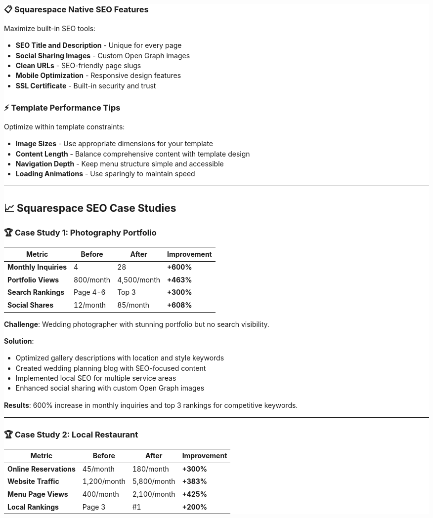 ### **📋 Squarespace Native SEO Features**

Maximize built-in SEO tools:

- **SEO Title and Description** - Unique for every page
- **Social Sharing Images** - Custom Open Graph images
- **Clean URLs** - SEO-friendly page slugs
- **Mobile Optimization** - Responsive design features
- **SSL Certificate** - Built-in security and trust

### **⚡ Template Performance Tips**

Optimize within template constraints:

- **Image Sizes** - Use appropriate dimensions for your template
- **Content Length** - Balance comprehensive content with template design
- **Navigation Depth** - Keep menu structure simple and accessible
- **Loading Animations** - Use sparingly to maintain speed

---

## 📈 **Squarespace SEO Case Studies**

### **🏆 Case Study 1: Photography Portfolio**

| Metric | Before | After | Improvement |
|--------|---------|-------|-------------|
| **Monthly Inquiries** | 4 | 28 | **+600%** |
| **Portfolio Views** | 800/month | 4,500/month | **+463%** |
| **Search Rankings** | Page 4-6 | Top 3 | **+300%** |
| **Social Shares** | 12/month | 85/month | **+608%** |

**Challenge**: Wedding photographer with stunning portfolio but no search visibility.

**Solution**: 
- Optimized gallery descriptions with location and style keywords
- Created wedding planning blog with SEO-focused content
- Implemented local SEO for multiple service areas
- Enhanced social sharing with custom Open Graph images

**Results**: 600% increase in monthly inquiries and top 3 rankings for competitive keywords.

---

### **🏆 Case Study 2: Local Restaurant**

| Metric | Before | After | Improvement |
|--------|---------|-------|-------------|
| **Online Reservations** | 45/month | 180/month | **+300%** |
| **Website Traffic** | 1,200/month | 5,800/month | **+383%** |
| **Menu Page Views** | 400/month | 2,100/month | **+425%** |
| **Local Rankings** | Page 3 | #1 | **+200%** |
